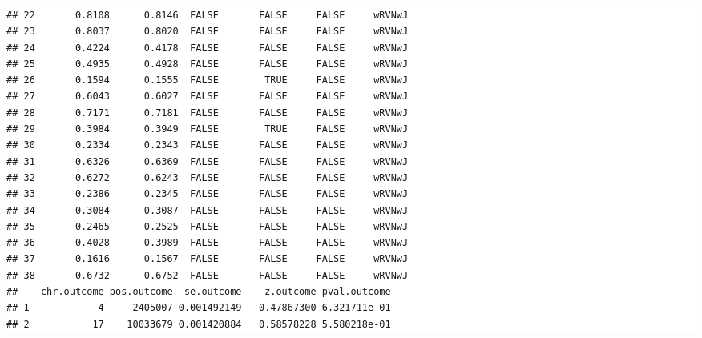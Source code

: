     ## 22       0.8108      0.8146  FALSE       FALSE     FALSE     wRVNwJ
    ## 23       0.8037      0.8020  FALSE       FALSE     FALSE     wRVNwJ
    ## 24       0.4224      0.4178  FALSE       FALSE     FALSE     wRVNwJ
    ## 25       0.4935      0.4928  FALSE       FALSE     FALSE     wRVNwJ
    ## 26       0.1594      0.1555  FALSE        TRUE     FALSE     wRVNwJ
    ## 27       0.6043      0.6027  FALSE       FALSE     FALSE     wRVNwJ
    ## 28       0.7171      0.7181  FALSE       FALSE     FALSE     wRVNwJ
    ## 29       0.3984      0.3949  FALSE        TRUE     FALSE     wRVNwJ
    ## 30       0.2334      0.2343  FALSE       FALSE     FALSE     wRVNwJ
    ## 31       0.6326      0.6369  FALSE       FALSE     FALSE     wRVNwJ
    ## 32       0.6272      0.6243  FALSE       FALSE     FALSE     wRVNwJ
    ## 33       0.2386      0.2345  FALSE       FALSE     FALSE     wRVNwJ
    ## 34       0.3084      0.3087  FALSE       FALSE     FALSE     wRVNwJ
    ## 35       0.2465      0.2525  FALSE       FALSE     FALSE     wRVNwJ
    ## 36       0.4028      0.3989  FALSE       FALSE     FALSE     wRVNwJ
    ## 37       0.1616      0.1567  FALSE       FALSE     FALSE     wRVNwJ
    ## 38       0.6732      0.6752  FALSE       FALSE     FALSE     wRVNwJ
    ##    chr.outcome pos.outcome  se.outcome    z.outcome pval.outcome
    ## 1            4     2405007 0.001492149   0.47867300 6.321711e-01
    ## 2           17    10033679 0.001420884   0.58578228 5.580218e-01